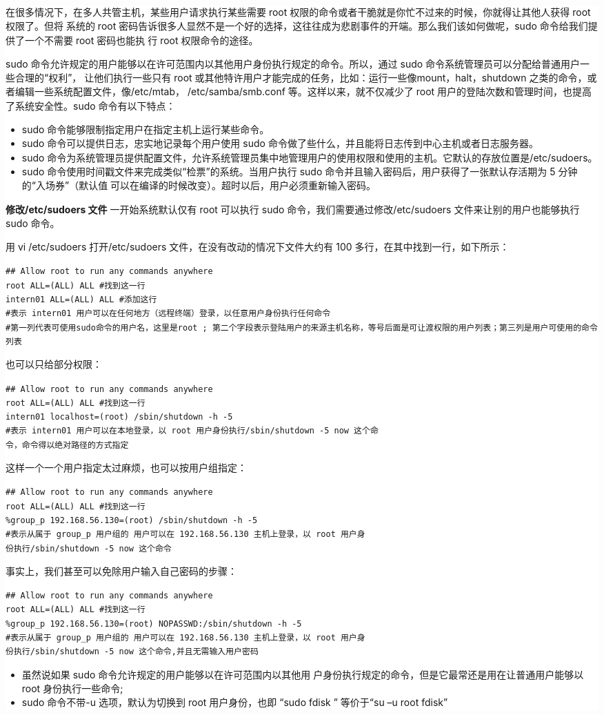 在很多情况下，在多人共管主机，某些用户请求执行某些需要 root 权限的命令或者干脆就是你忙不过来的时候，你就得让其他人获得 root 权限了。但将
系统的 root 密码告诉很多人显然不是一个好的选择，这往往成为悲剧事件的开端。那么我们该如何做呢，sudo 命令给我们提供了一个不需要 root 密码也能执
行 root 权限命令的途径。

sudo 命令允许规定的用户能够以在许可范围内以其他用户身份执行规定的命令。所以，通过 sudo 命令系统管理员可以分配给普通用户一些合理的“权利”，
让他们执行一些只有 root 或其他特许用户才能完成的任务，比如：运行一些像mount，halt，shutdown 之类的命令，或者编辑一些系统配置文件，像/etc/mtab，
/etc/samba/smb.conf 等。这样以来，就不仅减少了 root 用户的登陆次数和管理时间，也提高了系统安全性。sudo 命令有以下特点： 

* sudo 命令能够限制指定用户在指定主机上运行某些命令。
* sudo 命令可以提供日志，忠实地记录每个用户使用 sudo 命令做了些什么，并且能将日志传到中心主机或者日志服务器。
* sudo 命令为系统管理员提供配置文件，允许系统管理员集中地管理用户的使用权限和使用的主机。它默认的存放位置是/etc/sudoers。
* sudo 命令使用时间戳文件来完成类似“检票”的系统。当用户执行 sudo 命令并且输入密码后，用户获得了一张默认存活期为 5 分钟的“入场券”（默认值
可以在编译的时候改变）。超时以后，用户必须重新输入密码。 

**修改/etc/sudoers 文件**
一开始系统默认仅有 root 可以执行 sudo 命令，我们需要通过修改/etc/sudoers 文件来让别的用户也能够执行 sudo 命令。

用 vi /etc/sudoers 打开/etc/sudoers 文件，在没有改动的情况下文件大约有 100 多行，在其中找到一行，如下所示：

    ## Allow root to run any commands anywhere
    root ALL=(ALL) ALL #找到这一行
    intern01 ALL=(ALL) ALL #添加这行
    #表示 intern01 用户可以在任何地方（远程终端）登录，以任意用户身份执行任何命令
    #第一列代表可使用sudo命令的用户名，这里是root ; 第二个字段表示登陆用户的来源主机名称，等号后面是可让渡权限的用户列表；第三列是用户可使用的命令列表

也可以只给部分权限：

    ## Allow root to run any commands anywhere
    root ALL=(ALL) ALL #找到这一行
    intern01 localhost=(root) /sbin/shutdown -h -5
    #表示 intern01 用户可以在本地登录，以 root 用户身份执行/sbin/shutdown -5 now 这个命
    令，命令得以绝对路径的方式指定

这样一个一个用户指定太过麻烦，也可以按用户组指定：

    ## Allow root to run any commands anywhere
    root ALL=(ALL) ALL #找到这一行
    %group_p 192.168.56.130=(root) /sbin/shutdown -h -5
    #表示从属于 group_p 用户组的 用户可以在 192.168.56.130 主机上登录，以 root 用户身
    份执行/sbin/shutdown -5 now 这个命令

事实上，我们甚至可以免除用户输入自己密码的步骤：

    ## Allow root to run any commands anywhere
    root ALL=(ALL) ALL #找到这一行
    %group_p 192.168.56.130=(root) NOPASSWD:/sbin/shutdown -h -5
    #表示从属于 group_p 用户组的 用户可以在 192.168.56.130 主机上登录，以 root 用户身
    份执行/sbin/shutdown -5 now 这个命令,并且无需输入用户密码

* 虽然说如果 sudo 命令允许规定的用户能够以在许可范围内以其他用
户身份执行规定的命令，但是它最常还是用在让普通用户能够以 root
身份执行一些命令;
* sudo 命令不带-u 选项，默认为切换到 root 用户身份，也即 “sudo
fdisk ” 等价于“su –u root fdisk” 
